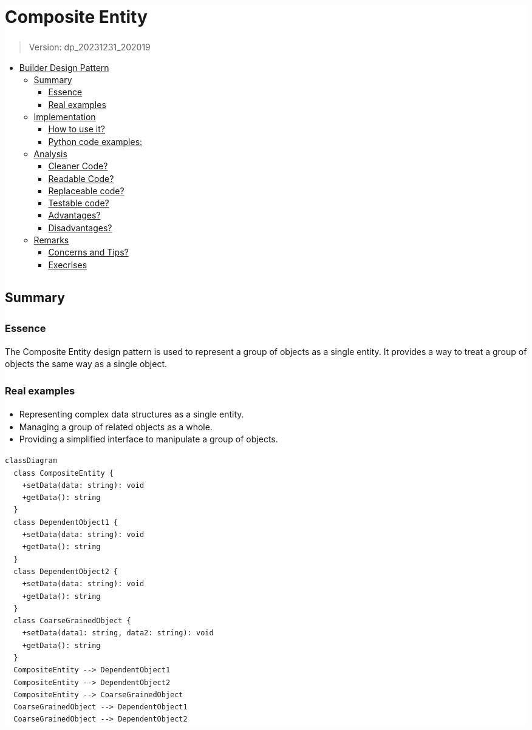 
# Composite Entity
> Version: dp_20231231_202019

- [Builder Design Pattern](#builder-design-pattern)
   * [Summary](#summary)
      + [Essence](#essence)
      + [Real examples](#real-examples)
   * [Implementation](#implementation)
      + [How to use it?](#how-to-use-it)
      + [Python code examples:](#python-code-examples)
   * [Analysis](#analysis)
      + [Cleaner Code?](#cleaner-code)
      + [Readable Code?](#readable-code)
      + [Replaceable code?](#replaceable-code)
      + [Testable code?](#testable-code)
      + [Advantages?](#advantages)
      + [Disadvantages?](#disadvantages)
   * [Remarks](#remarks)
      + [Concerns and Tips?](#concerns-and-tips)
      + [Execrises](#execrises)

## Summary

### Essence
The Composite Entity design pattern is used to represent a group of objects as a single entity. It provides a way to treat a group of objects the same way as a single object.

### Real examples

- Representing complex data structures as a single entity.
- Managing a group of related objects as a whole.
- Providing a simplified interface to manipulate a group of objects.


```mermaid
classDiagram
  class CompositeEntity {
    +setData(data: string): void
    +getData(): string
  }
  class DependentObject1 {
    +setData(data: string): void
    +getData(): string
  }
  class DependentObject2 {
    +setData(data: string): void
    +getData(): string
  }
  class CoarseGrainedObject {
    +setData(data1: string, data2: string): void
    +getData(): string
  }
  CompositeEntity --> DependentObject1
  CompositeEntity --> DependentObject2
  CompositeEntity --> CoarseGrainedObject
  CoarseGrainedObject --> DependentObject1
  CoarseGrainedObject --> DependentObject2
```

